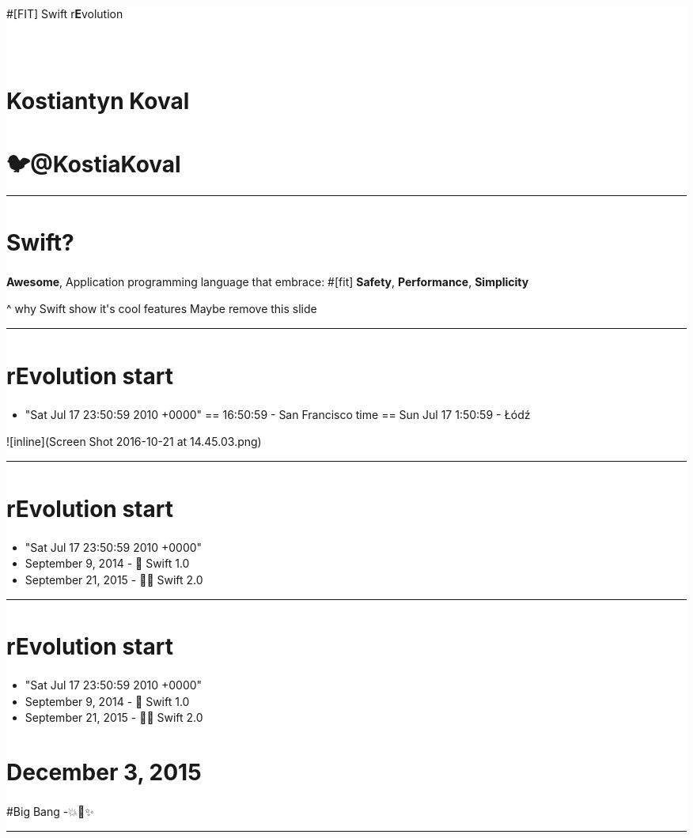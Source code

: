 
#[FIT] Swift r**E**volution
<br>
<br>
<br>
# Kostiantyn Koval 
# 🐦**@KostiaKoval**

---

# Swift? 
**Awesome**, Application programming language that embrace: 
#[fit] **Safety**, **Performance**, **Simplicity** 


^ why Swift show it's cool features
Maybe remove this slide

---

# r**Evolution** start

- "Sat Jul 17 23:50:59 2010 +0000" 
 == 16:50:59 - San Francisco time 
 == Sun Jul 17 1:50:59 - Łódź

![inline](Screen Shot 2016-10-21 at 14.45.03.png)

---

# r**Evolution** start

- "Sat Jul 17 23:50:59 2010 +0000" 
- September 9, 2014 - 🐣 Swift 1.0 
- September 21, 2015 - 💪🐥 Swift 2.0  

---


# r**Evolution** start

- "Sat Jul 17 23:50:59 2010 +0000" 
- September 9, 2014 - 🐣 Swift 1.0 
- September 21, 2015 - 💪🐥 Swift 2.0 

# December 3, 2015
#Big Bang -💥💫✨

---
